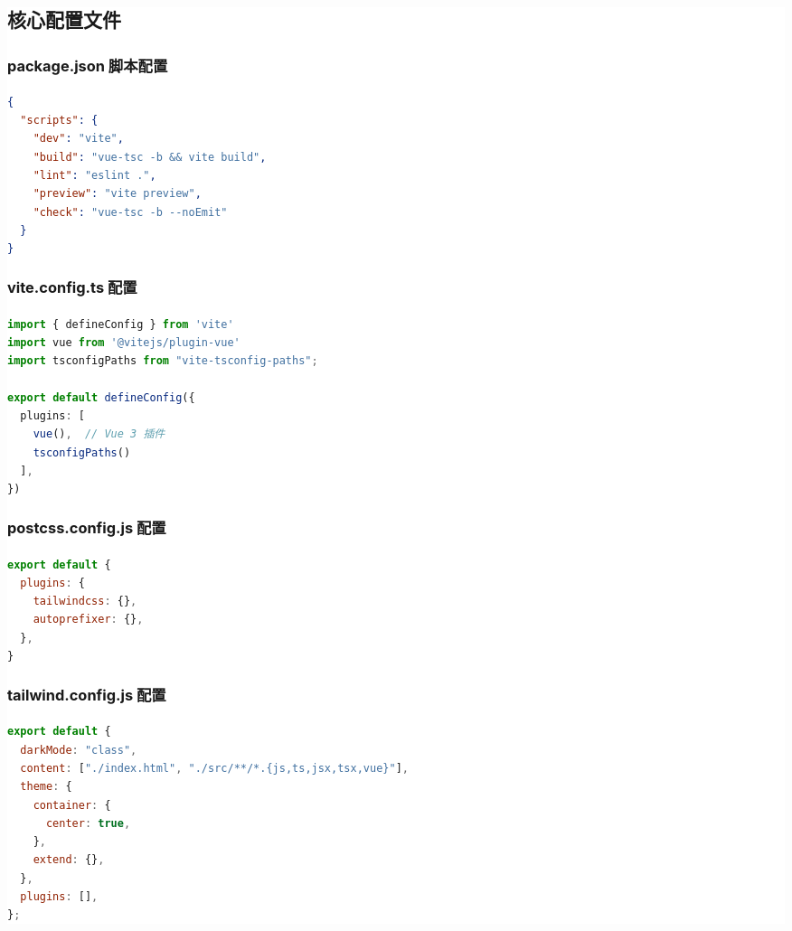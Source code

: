 ## 核心配置文件

### package.json 脚本配置
```json
{
  "scripts": {
    "dev": "vite",
    "build": "vue-tsc -b && vite build",
    "lint": "eslint .",
    "preview": "vite preview",
    "check": "vue-tsc -b --noEmit"
  }
}
```

### vite.config.ts 配置
```typescript
import { defineConfig } from 'vite'
import vue from '@vitejs/plugin-vue'
import tsconfigPaths from "vite-tsconfig-paths";

export default defineConfig({
  plugins: [
    vue(),  // Vue 3 插件
    tsconfigPaths()
  ],
})
```

### postcss.config.js 配置
```javascript
export default {
  plugins: {
    tailwindcss: {},
    autoprefixer: {},
  },
}
```

### tailwind.config.js 配置
```javascript
export default {
  darkMode: "class",
  content: ["./index.html", "./src/**/*.{js,ts,jsx,tsx,vue}"],
  theme: {
    container: {
      center: true,
    },
    extend: {},
  },
  plugins: [],
};
```
